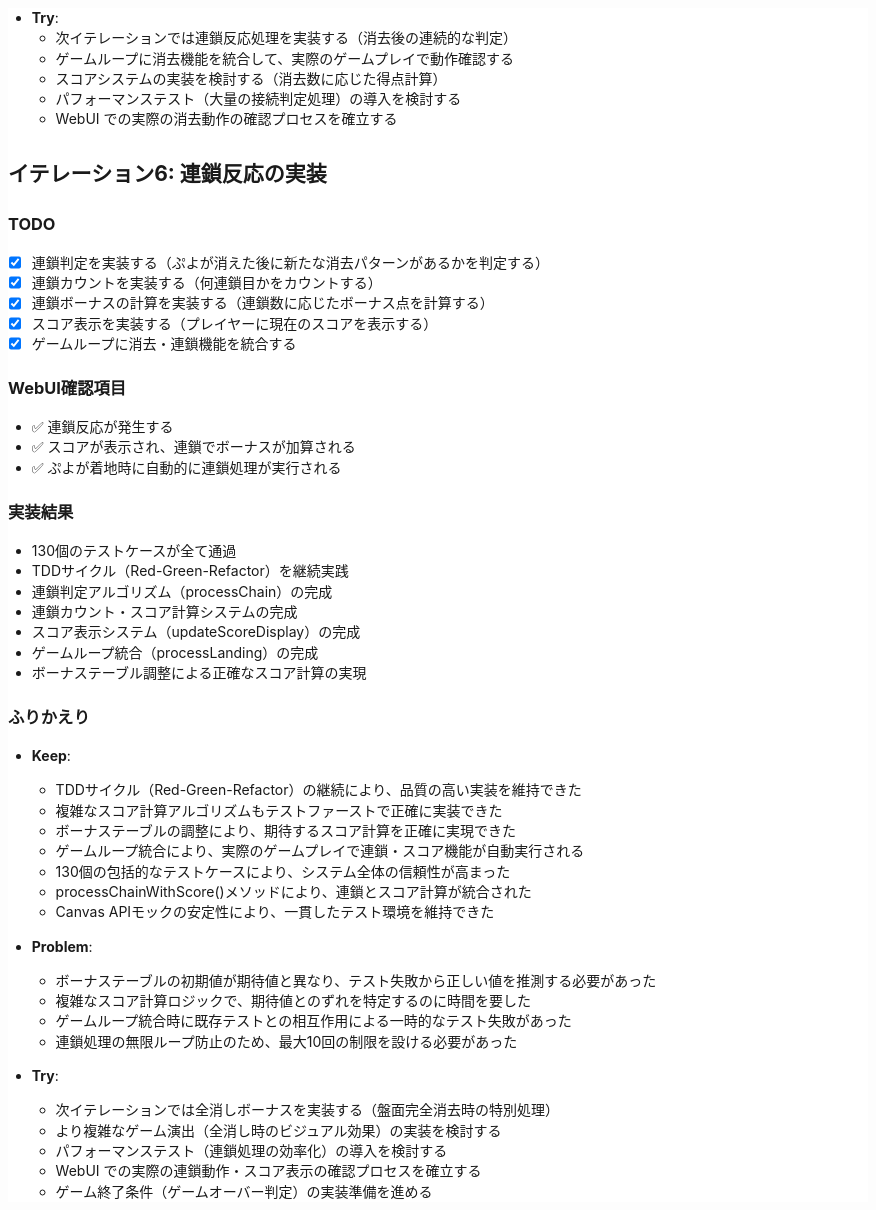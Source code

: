 *   **Try**:
    - 次イテレーションでは連鎖反応処理を実装する（消去後の連続的な判定）
    - ゲームループに消去機能を統合して、実際のゲームプレイで動作確認する
    - スコアシステムの実装を検討する（消去数に応じた得点計算）
    - パフォーマンステスト（大量の接続判定処理）の導入を検討する
    - WebUI での実際の消去動作の確認プロセスを確立する

## イテレーション6: 連鎖反応の実装

### TODO

- [x] 連鎖判定を実装する（ぷよが消えた後に新たな消去パターンがあるかを判定する）
- [x] 連鎖カウントを実装する（何連鎖目かをカウントする）
- [x] 連鎖ボーナスの計算を実装する（連鎖数に応じたボーナス点を計算する）
- [x] スコア表示を実装する（プレイヤーに現在のスコアを表示する）
- [x] ゲームループに消去・連鎖機能を統合する

### WebUI確認項目
- ✅ 連鎖反応が発生する
- ✅ スコアが表示され、連鎖でボーナスが加算される
- ✅ ぷよが着地時に自動的に連鎖処理が実行される

### 実装結果
- 130個のテストケースが全て通過
- TDDサイクル（Red-Green-Refactor）を継続実践
- 連鎖判定アルゴリズム（processChain）の完成
- 連鎖カウント・スコア計算システムの完成
- スコア表示システム（updateScoreDisplay）の完成
- ゲームループ統合（processLanding）の完成
- ボーナステーブル調整による正確なスコア計算の実現

### ふりかえり

*   **Keep**:
    - TDDサイクル（Red-Green-Refactor）の継続により、品質の高い実装を維持できた
    - 複雑なスコア計算アルゴリズムもテストファーストで正確に実装できた
    - ボーナステーブルの調整により、期待するスコア計算を正確に実現できた
    - ゲームループ統合により、実際のゲームプレイで連鎖・スコア機能が自動実行される
    - 130個の包括的なテストケースにより、システム全体の信頼性が高まった
    - processChainWithScore()メソッドにより、連鎖とスコア計算が統合された
    - Canvas APIモックの安定性により、一貫したテスト環境を維持できた

*   **Problem**:
    - ボーナステーブルの初期値が期待値と異なり、テスト失敗から正しい値を推測する必要があった
    - 複雑なスコア計算ロジックで、期待値とのずれを特定するのに時間を要した
    - ゲームループ統合時に既存テストとの相互作用による一時的なテスト失敗があった
    - 連鎖処理の無限ループ防止のため、最大10回の制限を設ける必要があった

*   **Try**:
    - 次イテレーションでは全消しボーナスを実装する（盤面完全消去時の特別処理）
    - より複雑なゲーム演出（全消し時のビジュアル効果）の実装を検討する
    - パフォーマンステスト（連鎖処理の効率化）の導入を検討する
    - WebUI での実際の連鎖動作・スコア表示の確認プロセスを確立する
    - ゲーム終了条件（ゲームオーバー判定）の実装準備を進める
